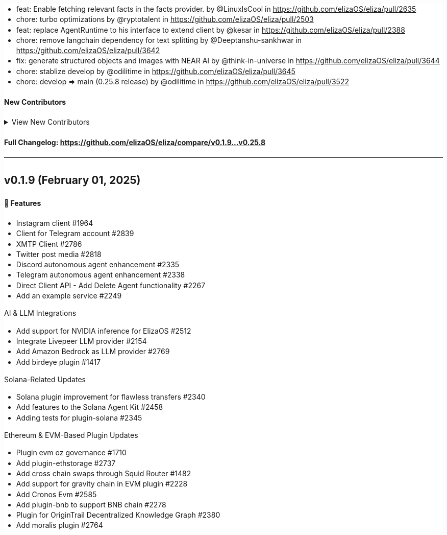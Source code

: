 - feat: Enable fetching relevant facts in the facts provider. by @LinuxIsCool in https://github.com/elizaOS/eliza/pull/2635
- chore: turbo optimizations by @ryptotalent in https://github.com/elizaOS/eliza/pull/2503
- feat: replace AgentRuntime to his interface to extend client by @kesar in https://github.com/elizaOS/eliza/pull/2388
- chore: remove langchain dependency for text splitting by @Deeptanshu-sankhwar in https://github.com/elizaOS/eliza/pull/3642
- fix: generate structured objects and images with NEAR AI by @think-in-universe in https://github.com/elizaOS/eliza/pull/3644
- chore: stablize develop by @odilitime in https://github.com/elizaOS/eliza/pull/3645
- chore: develop => main (0.25.8 release) by @odilitime in https://github.com/elizaOS/eliza/pull/3522

#### New Contributors

<details><summary>View New Contributors</summary></details>

#### Full Changelog: https://github.com/elizaOS/eliza/compare/v0.1.9...v0.25.8

---

## v0.1.9 (February 01, 2025)

#### 🚀 Features

- Instagram client #1964
- Client for Telegram account #2839
- XMTP Client #2786
- Twitter post media #2818
- Discord autonomous agent enhancement #2335
- Telegram autonomous agent enhancement #2338
- Direct Client API - Add Delete Agent functionality #2267
- Add an example service #2249

AI & LLM Integrations

- Add support for NVIDIA inference for ElizaOS #2512
- Integrate Livepeer LLM provider #2154
- Add Amazon Bedrock as LLM provider #2769
- Add birdeye plugin #1417

Solana-Related Updates

- Solana plugin improvement for flawless transfers #2340
- Add features to the Solana Agent Kit #2458
- Adding tests for plugin-solana #2345

Ethereum & EVM-Based Plugin Updates

- Plugin evm oz governance #1710
- Add plugin-ethstorage #2737
- Add cross chain swaps through Squid Router #1482
- Add support for gravity chain in EVM plugin #2228
- Add Cronos Evm #2585
- Add plugin-bnb to support BNB chain #2278
- Plugin for OriginTrail Decentralized Knowledge Graph #2380
- Add moralis plugin #2764
